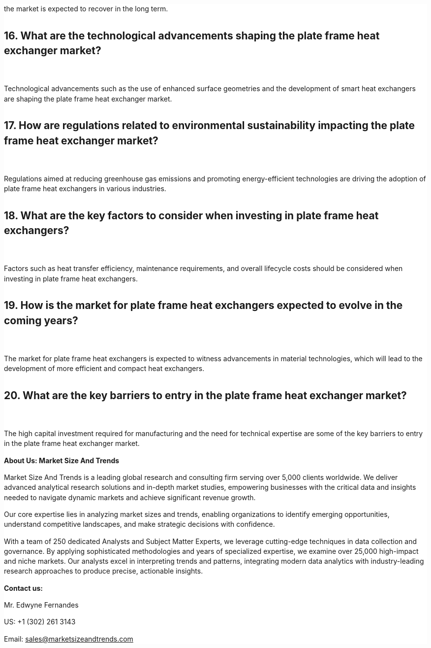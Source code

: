 the market is expected to recover in the long term.</p><h2>16. What are the technological advancements shaping the plate frame heat exchanger market?</h2><p>&nbsp;</p><p>Technological advancements such as the use of enhanced surface geometries and the development of smart heat exchangers are shaping the plate frame heat exchanger market.</p><h2>17. How are regulations related to environmental sustainability impacting the plate frame heat exchanger market?</h2><p>&nbsp;</p><p>Regulations aimed at reducing greenhouse gas emissions and promoting energy-efficient technologies are driving the adoption of plate frame heat exchangers in various industries.</p><h2>18. What are the key factors to consider when investing in plate frame heat exchangers?</h2><p>&nbsp;</p><p>Factors such as heat transfer efficiency, maintenance requirements, and overall lifecycle costs should be considered when investing in plate frame heat exchangers.</p><h2>19. How is the market for plate frame heat exchangers expected to evolve in the coming years?</h2><p>&nbsp;</p><p>The market for plate frame heat exchangers is expected to witness advancements in material technologies, which will lead to the development of more efficient and compact heat exchangers.</p><h2>20. What are the key barriers to entry in the plate frame heat exchanger market?</h2><p>&nbsp;</p><p>The high capital investment required for manufacturing and the need for technical expertise are some of the key barriers to entry in the plate frame heat exchanger market.</p></body></html></p><p><strong>About Us:&nbsp;Market Size And Trends</strong></p><p>Market Size And Trends&nbsp;is a leading global research and consulting firm serving over 5,000 clients worldwide. We deliver advanced analytical research solutions and in-depth market studies, empowering businesses with the critical data and insights needed to navigate dynamic markets and achieve significant revenue growth.</p><p>Our core expertise lies in analyzing market sizes and trends, enabling organizations to identify emerging opportunities, understand competitive landscapes, and make strategic decisions with confidence.</p><p>With a team of 250 dedicated Analysts and Subject Matter Experts, we leverage cutting-edge techniques in data collection and governance. By applying sophisticated methodologies and years of specialized expertise, we examine over 25,000 high-impact and niche markets. Our analysts excel in interpreting trends and patterns, integrating modern data analytics with industry-leading research approaches to produce precise, actionable insights.</p><p><strong>Contact us:</strong></p><p>Mr. Edwyne Fernandes</p><p>US: +1 (302) 261 3143</p><p>Email: <a href="mailto:sales@marketsizeandtrends.com">sales@marketsizeandtrends.com</a>&nbsp;</p>
